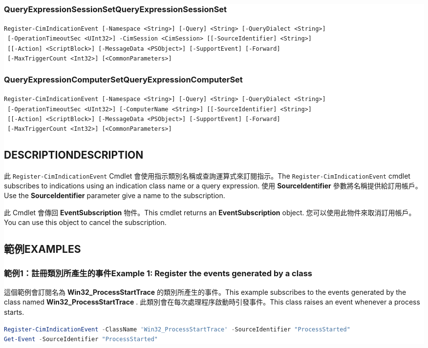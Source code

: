 ### <span data-ttu-id="35ca8-109">QueryExpressionSessionSet</span><span class="sxs-lookup"><span data-stu-id="35ca8-109">QueryExpressionSessionSet</span></span>

```
Register-CimIndicationEvent [-Namespace <String>] [-Query] <String> [-QueryDialect <String>]
 [-OperationTimeoutSec <UInt32>] -CimSession <CimSession> [[-SourceIdentifier] <String>]
 [[-Action] <ScriptBlock>] [-MessageData <PSObject>] [-SupportEvent] [-Forward]
 [-MaxTriggerCount <Int32>] [<CommonParameters>]
```

### <span data-ttu-id="35ca8-110">QueryExpressionComputerSet</span><span class="sxs-lookup"><span data-stu-id="35ca8-110">QueryExpressionComputerSet</span></span>

```
Register-CimIndicationEvent [-Namespace <String>] [-Query] <String> [-QueryDialect <String>]
 [-OperationTimeoutSec <UInt32>] [-ComputerName <String>] [[-SourceIdentifier] <String>]
 [[-Action] <ScriptBlock>] [-MessageData <PSObject>] [-SupportEvent] [-Forward]
 [-MaxTriggerCount <Int32>] [<CommonParameters>]
```

## <span data-ttu-id="35ca8-111">DESCRIPTION</span><span class="sxs-lookup"><span data-stu-id="35ca8-111">DESCRIPTION</span></span>

<span data-ttu-id="35ca8-112">此 `Register-CimIndicationEvent` Cmdlet 會使用指示類別名稱或查詢運算式來訂閱指示。</span><span class="sxs-lookup"><span data-stu-id="35ca8-112">The `Register-CimIndicationEvent` cmdlet subscribes to indications using an indication class name or a query expression.</span></span> <span data-ttu-id="35ca8-113">使用 **SourceIdentifier** 參數將名稱提供給訂用帳戶。</span><span class="sxs-lookup"><span data-stu-id="35ca8-113">Use the **SourceIdentifier** parameter give a name to the subscription.</span></span>

<span data-ttu-id="35ca8-114">此 Cmdlet 會傳回 **EventSubscription** 物件。</span><span class="sxs-lookup"><span data-stu-id="35ca8-114">This cmdlet returns an **EventSubscription** object.</span></span> <span data-ttu-id="35ca8-115">您可以使用此物件來取消訂用帳戶。</span><span class="sxs-lookup"><span data-stu-id="35ca8-115">You can use this object to cancel the subscription.</span></span>

## <span data-ttu-id="35ca8-116">範例</span><span class="sxs-lookup"><span data-stu-id="35ca8-116">EXAMPLES</span></span>

### <span data-ttu-id="35ca8-117">範例1：註冊類別所產生的事件</span><span class="sxs-lookup"><span data-stu-id="35ca8-117">Example 1: Register the events generated by a class</span></span>

<span data-ttu-id="35ca8-118">這個範例會訂閱名為 **Win32_ProcessStartTrace** 的類別所產生的事件。</span><span class="sxs-lookup"><span data-stu-id="35ca8-118">This example subscribes to the events generated by the class named **Win32_ProcessStartTrace** .</span></span> <span data-ttu-id="35ca8-119">此類別會在每次處理程序啟動時引發事件。</span><span class="sxs-lookup"><span data-stu-id="35ca8-119">This class raises an event whenever a process starts.</span></span>

```powershell
Register-CimIndicationEvent -ClassName 'Win32_ProcessStartTrace' -SourceIdentifier "ProcessStarted"
Get-Event -SourceIdentifier "ProcessStarted"
```
